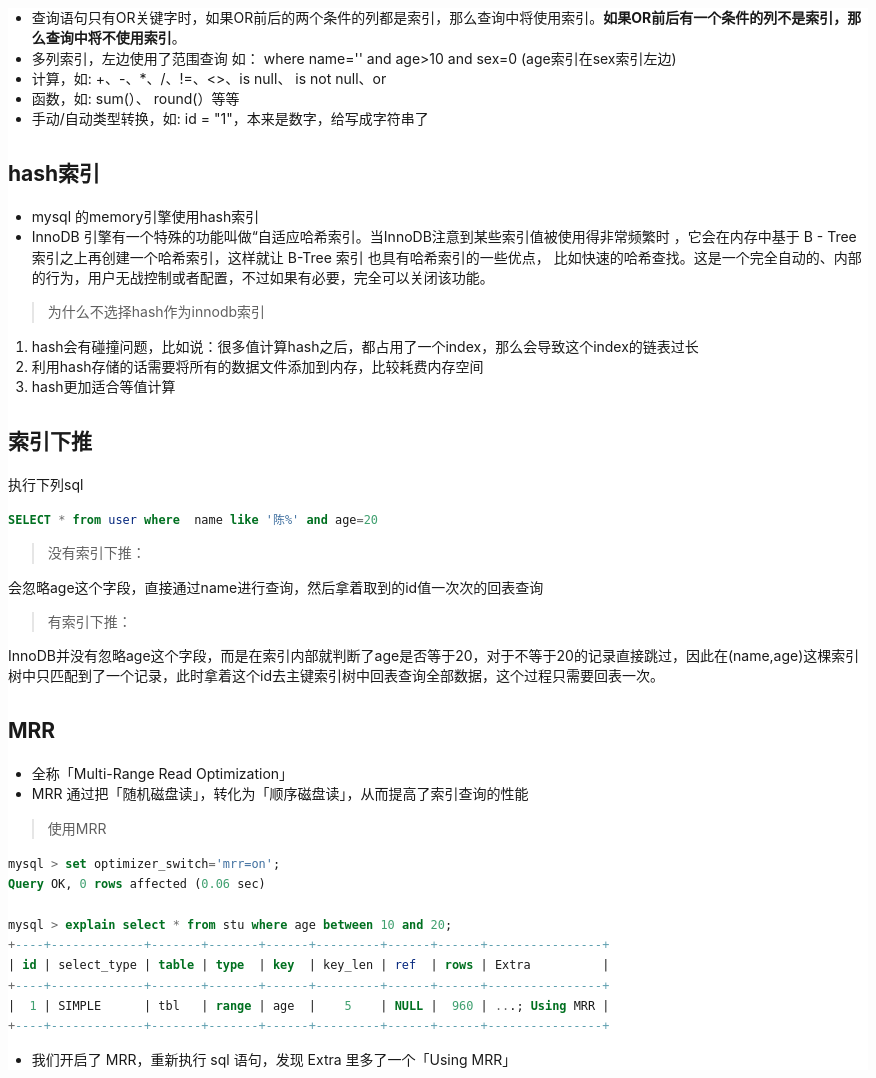 - 查询语句只有OR关键字时，如果OR前后的两个条件的列都是索引，那么查询中将使用索引。**如果OR前后有一个条件的列不是索引，那么查询中将不使用索引**。
- 多列索引，左边使用了范围查询 如：   where  name=''  and age>10 and sex=0  (age索引在sex索引左边)
- 计算，如: +、-、*、/、!=、<>、is null、 is not null、or
- 函数，如: sum(）、 round(）等等
- 手动/自动类型转换，如: id = "1"，本来是数字，给写成字符串了

## hash索引

- mysql 的memory引擎使用hash索引
- InnoDB 引擎有一个特殊的功能叫做“自适应哈希索引。当InnoDB注意到某些索引值被使用得非常频繁时 ，它会在内存中基于 B - Tree 索引之上再创建一个哈希索引，这样就让 B-Tree 索引 也具有哈希索引的一些优点， 比如快速的哈希查找。这是一个完全自动的、内部的行为，用户无战控制或者配置，不过如果有必要，完全可以关闭该功能。

> 为什么不选择hash作为innodb索引

1. hash会有碰撞问题，比如说：很多值计算hash之后，都占用了一个index，那么会导致这个index的链表过长
2. 利用hash存储的话需要将所有的数据文件添加到内存，比较耗费内存空间
3. hash更加适合等值计算

## 索引下推

执行下列sql

```sql
SELECT * from user where  name like '陈%' and age=20
```

> 没有索引下推：

会忽略age这个字段，直接通过name进行查询，然后拿着取到的id值一次次的回表查询

> 有索引下推：

InnoDB并没有忽略age这个字段，而是在索引内部就判断了age是否等于20，对于不等于20的记录直接跳过，因此在(name,age)这棵索引树中只匹配到了一个记录，此时拿着这个id去主键索引树中回表查询全部数据，这个过程只需要回表一次。

## MRR

- 全称「Multi-Range Read Optimization」
- MRR 通过把「随机磁盘读」，转化为「顺序磁盘读」，从而提高了索引查询的性能

> 使用MRR

```sql
mysql > set optimizer_switch='mrr=on';
Query OK, 0 rows affected (0.06 sec)

mysql > explain select * from stu where age between 10 and 20;
+----+-------------+-------+-------+------+---------+------+------+----------------+
| id | select_type | table | type  | key  | key_len | ref  | rows | Extra          |
+----+-------------+-------+-------+------+---------+------+------+----------------+
|  1 | SIMPLE      | tbl   | range | age  |    5    | NULL |  960 | ...; Using MRR |
+----+-------------+-------+-------+------+---------+------+------+----------------+
```

- 我们开启了 MRR，重新执行 sql 语句，发现 Extra 里多了一个「Using MRR」
